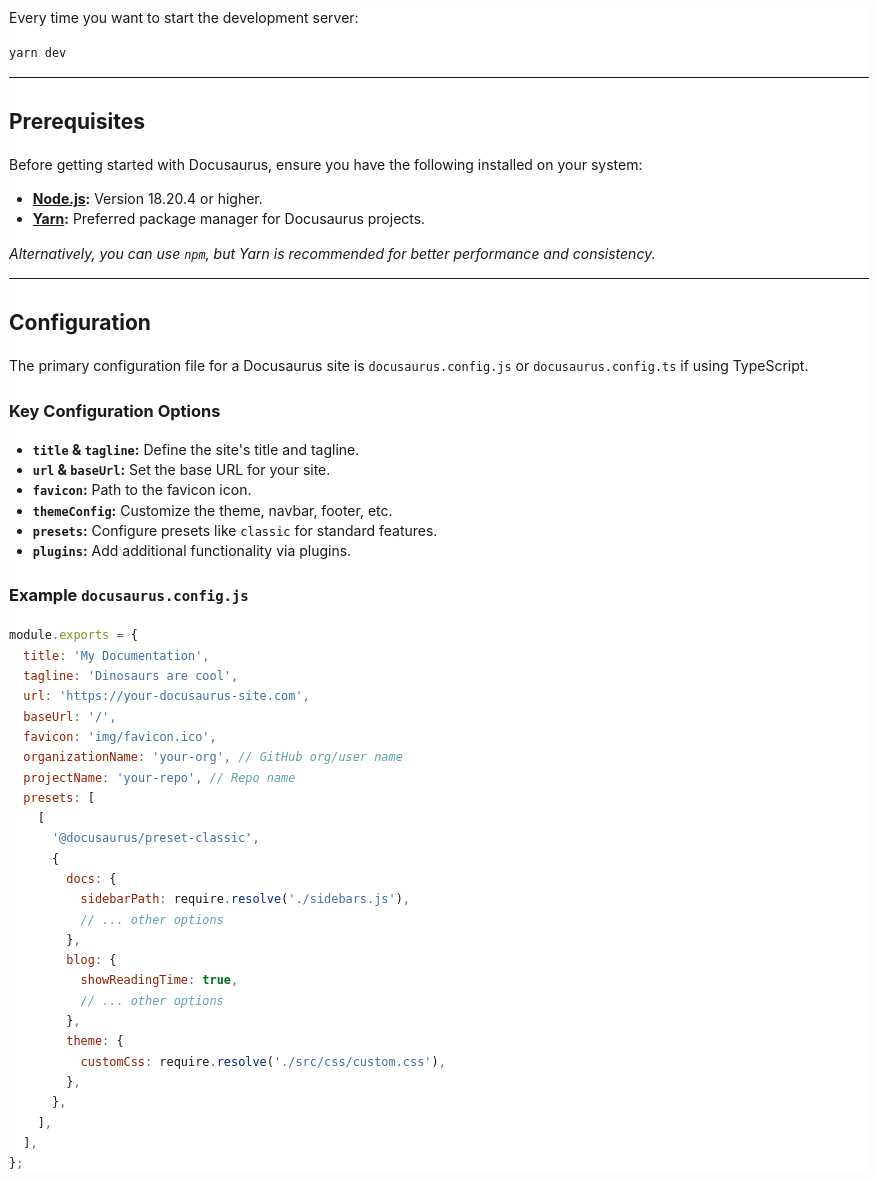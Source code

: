 Every time you want to start the development server:
```bash
yarn dev
```



---

## Prerequisites

Before getting started with Docusaurus, ensure you have the following installed on your system:

- **[Node.js](https://nodejs.org/en/download/):** Version 18.20.4 or higher.
- **[Yarn](https://yarnpkg.com/getting-started/install):** Preferred package manager for Docusaurus projects.

*Alternatively, you can use `npm`, but Yarn is recommended for better performance and consistency.*

---
  
## Configuration

The primary configuration file for a Docusaurus site is `docusaurus.config.js` or `docusaurus.config.ts` if using TypeScript.

### Key Configuration Options

- **`title` & `tagline`:** Define the site's title and tagline.
- **`url` & `baseUrl`:** Set the base URL for your site.
- **`favicon`:** Path to the favicon icon.
- **`themeConfig`:** Customize the theme, navbar, footer, etc.
- **`presets`:** Configure presets like `classic` for standard features.
- **`plugins`:** Add additional functionality via plugins.

### Example `docusaurus.config.js`

```javascript
module.exports = {
  title: 'My Documentation',
  tagline: 'Dinosaurs are cool',
  url: 'https://your-docusaurus-site.com',
  baseUrl: '/',
  favicon: 'img/favicon.ico',
  organizationName: 'your-org', // GitHub org/user name
  projectName: 'your-repo', // Repo name
  presets: [
    [
      '@docusaurus/preset-classic',
      {
        docs: {
          sidebarPath: require.resolve('./sidebars.js'),
          // ... other options
        },
        blog: {
          showReadingTime: true,
          // ... other options
        },
        theme: {
          customCss: require.resolve('./src/css/custom.css'),
        },
      },
    ],
  ],
};
```
